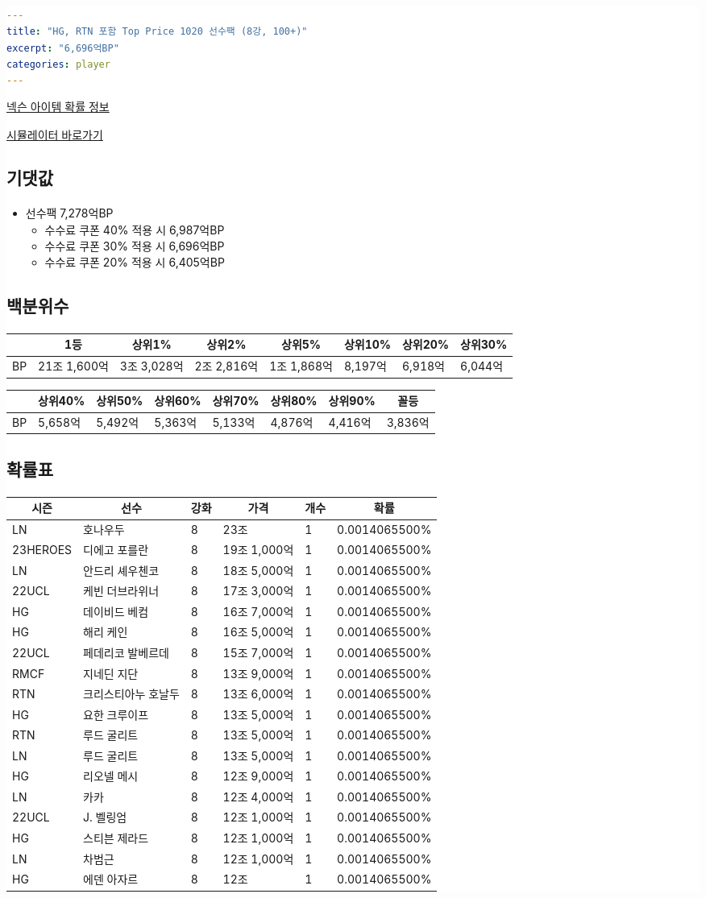 ```yaml
---
title: "HG, RTN 포함 Top Price 1020 선수팩 (8강, 100+)"
excerpt: "6,696억BP"
categories: player
---
```

[넥슨 아이템 확률 정보](http://iteminfo.nexon.com/probability/fco?sn=7725)

[시뮬레이터 바로가기](/simulator/7725)
## 기댓값
- 선수팩 7,278억BP
  - 수수료 쿠폰 40% 적용 시 6,987억BP
  - 수수료 쿠폰 30% 적용 시 6,696억BP
  - 수수료 쿠폰 20% 적용 시 6,405억BP


## 백분위수

||1등|상위1%|상위2%|상위5%|상위10%|상위20%|상위30%|
|---|---|---|---|---|---|---|---|
|BP|21조 1,600억|3조 3,028억|2조 2,816억|1조 1,868억|8,197억|6,918억|6,044억|

||상위40%|상위50%|상위60%|상위70%|상위80%|상위90%|꼴등|
|---|---|---|---|---|---|---|---|
|BP|5,658억|5,492억|5,363억|5,133억|4,876억|4,416억|3,836억|


## 확률표

|시즌|선수|강화|가격|개수|확률|
|---|---|---|---|---|---|
|LN|호나우두|8|23조|1|0.0014065500%|
|23HEROES|디에고 포를란|8|19조 1,000억|1|0.0014065500%|
|LN|안드리 셰우첸코|8|18조 5,000억|1|0.0014065500%|
|22UCL|케빈 더브라위너|8|17조 3,000억|1|0.0014065500%|
|HG|데이비드 베컴|8|16조 7,000억|1|0.0014065500%|
|HG|해리 케인|8|16조 5,000억|1|0.0014065500%|
|22UCL|페데리코 발베르데|8|15조 7,000억|1|0.0014065500%|
|RMCF|지네딘 지단|8|13조 9,000억|1|0.0014065500%|
|RTN|크리스티아누 호날두|8|13조 6,000억|1|0.0014065500%|
|HG|요한 크루이프|8|13조 5,000억|1|0.0014065500%|
|RTN|루드 굴리트|8|13조 5,000억|1|0.0014065500%|
|LN|루드 굴리트|8|13조 5,000억|1|0.0014065500%|
|HG|리오넬 메시|8|12조 9,000억|1|0.0014065500%|
|LN|카카|8|12조 4,000억|1|0.0014065500%|
|22UCL|J. 벨링엄|8|12조 1,000억|1|0.0014065500%|
|HG|스티븐 제라드|8|12조 1,000억|1|0.0014065500%|
|LN|차범근|8|12조 1,000억|1|0.0014065500%|
|HG|에덴 아자르|8|12조|1|0.0014065500%|